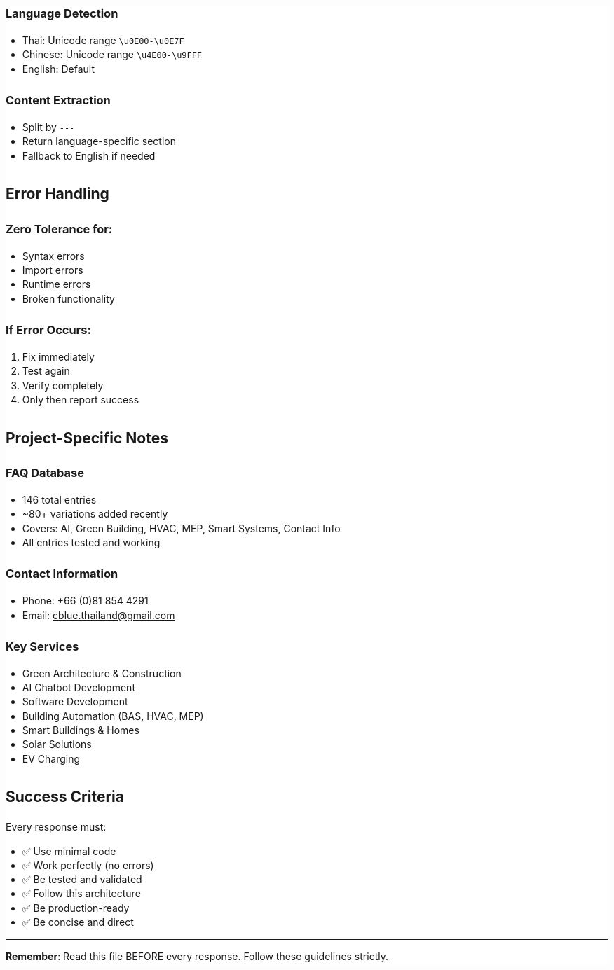 ### Language Detection
- Thai: Unicode range `\u0E00-\u0E7F`
- Chinese: Unicode range `\u4E00-\u9FFF`
- English: Default

### Content Extraction
- Split by `---`
- Return language-specific section
- Fallback to English if needed

## Error Handling

### Zero Tolerance for:
- Syntax errors
- Import errors
- Runtime errors
- Broken functionality

### If Error Occurs:
1. Fix immediately
2. Test again
3. Verify completely
4. Only then report success

## Project-Specific Notes

### FAQ Database
- 146 total entries
- ~80+ variations added recently
- Covers: AI, Green Building, HVAC, MEP, Smart Systems, Contact Info
- All entries tested and working

### Contact Information
- Phone: +66 (0)81 854 4291
- Email: cblue.thailand@gmail.com

### Key Services
- Green Architecture & Construction
- AI Chatbot Development
- Software Development
- Building Automation (BAS, HVAC, MEP)
- Smart Buildings & Homes
- Solar Solutions
- EV Charging

## Success Criteria

Every response must:
- ✅ Use minimal code
- ✅ Work perfectly (no errors)
- ✅ Be tested and validated
- ✅ Follow this architecture
- ✅ Be production-ready
- ✅ Be concise and direct

---

**Remember**: Read this file BEFORE every response. Follow these guidelines strictly.
